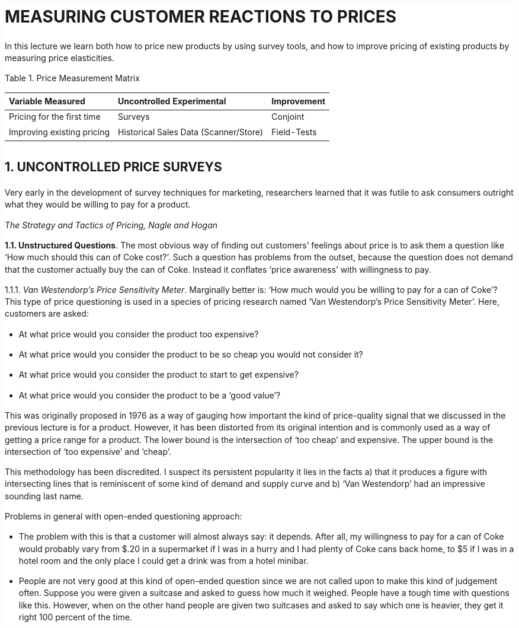 # MEASURING CUSTOMER REACTIONS TO PRICES 

In this lecture we learn both how to price new products by using survey tools, and how to improve pricing of existing products by measuring price elasticities. 

Table 1. Price Measurement Matrix 

Variable Measured | Uncontrolled Experimental | Improvement 
:------------------|:---------------------------|:------------
Pricing for the ﬁrst time  |  Surveys  | Conjoint 
Improving existing pricing |  Historical Sales Data (Scanner/Store) |Field-Tests  


## 1. UNCONTROLLED PRICE SURVEYS

Very early in the development of survey techniques for marketing, researchers learned that it was futile to ask consumers outright what they would be willing to pay for a product. 

*The Strategy and Tactics of Pricing, Nagle and Hogan* 

**1.1. Unstructured Questions**. The most obvious way of ﬁnding out customers’ feelings about price is to ask them a question like ‘How much should this can of Coke cost?’. Such a question has problems from the outset, because the question does not demand that the customer actually buy the can of Coke. Instead it conﬂates ‘price awareness’ with willingness to pay. 

1.1.1. *Van Westendorp’s Price Sensitivity Meter*. Marginally better is: ‘How much would you be willing to pay for a can of Coke’? This type of price questioning is used in a species of pricing research named ‘Van Westendorp’s Price Sensitivity Meter’. Here, customers are asked: 

- At what price would you consider the product too expensive? 

- At what price would you consider the product to be so cheap you would not consider it?

- At what price would you consider the product to start to get expensive?

- At what price would you consider the product to be a ‘good value’? 

This was originally proposed in 1976 as a way of gauging how important the kind of price-quality signal that we discussed in the previous lecture is for a product. However, it has been distorted from its original intention and is commonly used as a way of getting a price range for a product. The lower bound is the intersection of ‘too cheap’ and expensive. The upper bound is the intersection of ‘too expensive’ and ‘cheap’. 

This methodology has been discredited. I suspect its persistent popularity it lies in the facts a) that it produces a ﬁgure with intersecting lines that is reminiscent of some kind of demand and supply curve and b) ‘Van Westendorp’ had an impressive sounding last name. 

Problems in general with open-ended questioning approach: 

- The problem with this is that a customer will almost always say: it depends. After all, my willingness to pay for a can of Coke would probably vary from \$.20 in a supermarket if I was in a hurry and I had plenty of Coke cans back home, to \$5 if I was in a hotel room and the only place I could get a drink was from a hotel minibar. 

- People are not very good at this kind of open-ended question since we are not called upon to make this kind of judgement often. Suppose you were given a suitcase and asked to guess how much it weighed. People have a tough time with questions like this. However, when on the other hand people are given two suitcases and asked to say which one is heavier, they get it right 100 percent of the time. 
